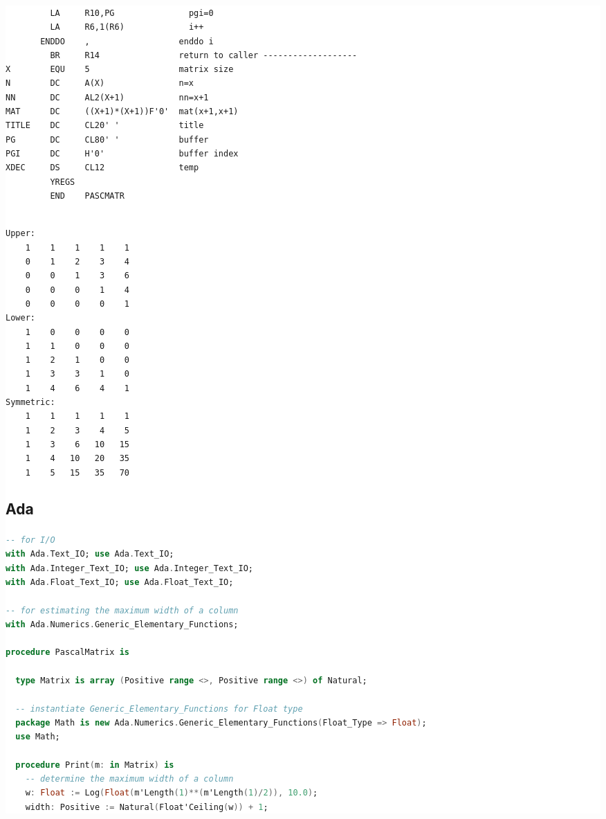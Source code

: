 ```360asm
         LA     R10,PG               pgi=0
         LA     R6,1(R6)             i++
       ENDDO    ,                  enddo i
         BR     R14                return to caller -------------------
X        EQU    5                  matrix size
N        DC     A(X)               n=x
NN       DC     AL2(X+1)           nn=x+1
MAT      DC     ((X+1)*(X+1))F'0'  mat(x+1,x+1)
TITLE    DC     CL20' '            title
PG       DC     CL80' '            buffer
PGI      DC     H'0'               buffer index
XDEC     DS     CL12               temp
         YREGS
         END    PASCMATR
```

```txt

Upper:
    1    1    1    1    1
    0    1    2    3    4
    0    0    1    3    6
    0    0    0    1    4
    0    0    0    0    1
Lower:
    1    0    0    0    0
    1    1    0    0    0
    1    2    1    0    0
    1    3    3    1    0
    1    4    6    4    1
Symmetric:
    1    1    1    1    1
    1    2    3    4    5
    1    3    6   10   15
    1    4   10   20   35
    1    5   15   35   70

```



## Ada


```ada
-- for I/O
with Ada.Text_IO; use Ada.Text_IO;
with Ada.Integer_Text_IO; use Ada.Integer_Text_IO;
with Ada.Float_Text_IO; use Ada.Float_Text_IO;

-- for estimating the maximum width of a column
with Ada.Numerics.Generic_Elementary_Functions;

procedure PascalMatrix is

  type Matrix is array (Positive range <>, Positive range <>) of Natural;

  -- instantiate Generic_Elementary_Functions for Float type
  package Math is new Ada.Numerics.Generic_Elementary_Functions(Float_Type => Float);
  use Math;

  procedure Print(m: in Matrix) is
    -- determine the maximum width of a column
    w: Float := Log(Float(m'Length(1)**(m'Length(1)/2)), 10.0);
    width: Positive := Natural(Float'Ceiling(w)) + 1;
```